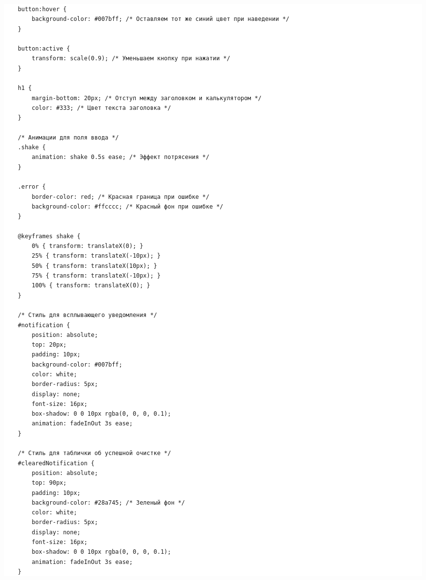         button:hover {
            background-color: #007bff; /* Оставляем тот же синий цвет при наведении */
        }

        button:active {
            transform: scale(0.9); /* Уменьшаем кнопку при нажатии */
        }

        h1 {
            margin-bottom: 20px; /* Отступ между заголовком и калькулятором */
            color: #333; /* Цвет текста заголовка */
        }

        /* Анимации для поля ввода */
        .shake {
            animation: shake 0.5s ease; /* Эффект потрясения */
        }

        .error {
            border-color: red; /* Красная граница при ошибке */
            background-color: #ffcccc; /* Красный фон при ошибке */
        }

        @keyframes shake {
            0% { transform: translateX(0); }
            25% { transform: translateX(-10px); }
            50% { transform: translateX(10px); }
            75% { transform: translateX(-10px); }
            100% { transform: translateX(0); }
        }

        /* Стиль для всплывающего уведомления */
        #notification {
            position: absolute;
            top: 20px;
            padding: 10px;
            background-color: #007bff;
            color: white;
            border-radius: 5px;
            display: none;
            font-size: 16px;
            box-shadow: 0 0 10px rgba(0, 0, 0, 0.1);
            animation: fadeInOut 3s ease;
        }

        /* Стиль для таблички об успешной очистке */
        #clearedNotification {
            position: absolute;
            top: 90px;
            padding: 10px;
            background-color: #28a745; /* Зеленый фон */
            color: white;
            border-radius: 5px;
            display: none;
            font-size: 16px;
            box-shadow: 0 0 10px rgba(0, 0, 0, 0.1);
            animation: fadeInOut 3s ease;
        }

